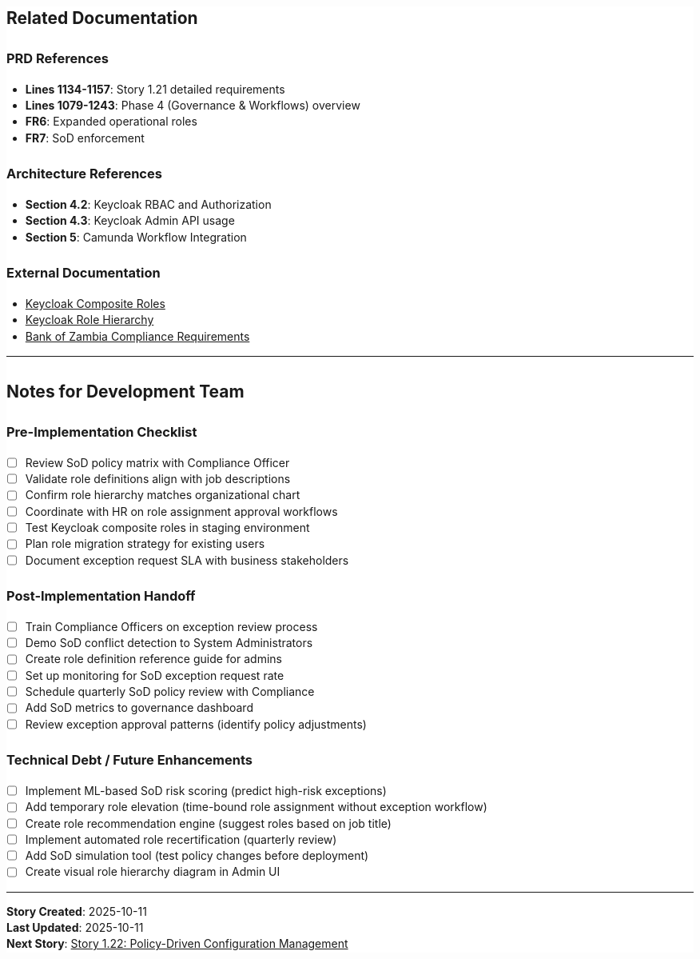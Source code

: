 
## Related Documentation

### PRD References
- **Lines 1134-1157**: Story 1.21 detailed requirements
- **Lines 1079-1243**: Phase 4 (Governance & Workflows) overview
- **FR6**: Expanded operational roles
- **FR7**: SoD enforcement

### Architecture References
- **Section 4.2**: Keycloak RBAC and Authorization
- **Section 4.3**: Keycloak Admin API usage
- **Section 5**: Camunda Workflow Integration

### External Documentation
- [Keycloak Composite Roles](https://www.keycloak.org/docs/latest/server_admin/#_composite-roles)
- [Keycloak Role Hierarchy](https://www.keycloak.org/docs/latest/server_admin/#_role_scope_mappings)
- [Bank of Zambia Compliance Requirements](https://www.boz.zm)

---

## Notes for Development Team

### Pre-Implementation Checklist
- [ ] Review SoD policy matrix with Compliance Officer
- [ ] Validate role definitions align with job descriptions
- [ ] Confirm role hierarchy matches organizational chart
- [ ] Coordinate with HR on role assignment approval workflows
- [ ] Test Keycloak composite roles in staging environment
- [ ] Plan role migration strategy for existing users
- [ ] Document exception request SLA with business stakeholders

### Post-Implementation Handoff
- [ ] Train Compliance Officers on exception review process
- [ ] Demo SoD conflict detection to System Administrators
- [ ] Create role definition reference guide for admins
- [ ] Set up monitoring for SoD exception request rate
- [ ] Schedule quarterly SoD policy review with Compliance
- [ ] Add SoD metrics to governance dashboard
- [ ] Review exception approval patterns (identify policy adjustments)

### Technical Debt / Future Enhancements
- [ ] Implement ML-based SoD risk scoring (predict high-risk exceptions)
- [ ] Add temporary role elevation (time-bound role assignment without exception workflow)
- [ ] Create role recommendation engine (suggest roles based on job title)
- [ ] Implement automated role recertification (quarterly review)
- [ ] Add SoD simulation tool (test policy changes before deployment)
- [ ] Create visual role hierarchy diagram in Admin UI

---

**Story Created**: 2025-10-11  
**Last Updated**: 2025-10-11  
**Next Story**: [Story 1.22: Policy-Driven Configuration Management](./story-1.22-policy-config-management.md)
